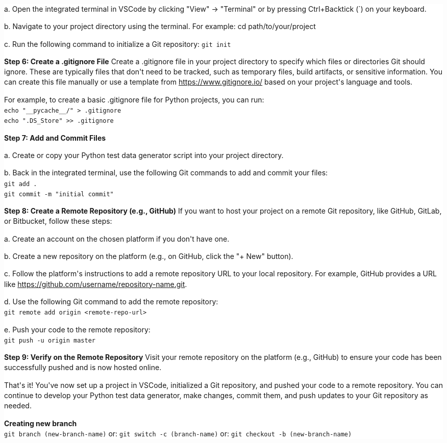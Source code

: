 a. Open the integrated terminal in VSCode by clicking "View" -> "Terminal" or by pressing Ctrl+Backtick (`) on your keyboard.

b. Navigate to your project directory using the terminal. For example:
cd path/to/your/project

c. Run the following command to initialize a Git repository:
`git init`

**Step 6: Create a .gitignore File**
Create a .gitignore file in your project directory to specify which files or directories Git should ignore. These are typically files that don't need to be tracked, such as temporary files, build artifacts, or sensitive information. You can create this file manually or use a template from https://www.gitignore.io/ based on your project's language and tools.

For example, to create a basic .gitignore file for Python projects, you can run:<br>
`echo "__pycache__/" > .gitignore`<br>
`echo ".DS_Store" >> .gitignore`

**Step 7: Add and Commit Files**

a. Create or copy your Python test data generator script into your project directory.

b. Back in the integrated terminal, use the following Git commands to add and commit your files:<br>
`git add .`<br>
`git commit -m "initial commit"`

**Step 8: Create a Remote Repository (e.g., GitHub)**
If you want to host your project on a remote Git repository, like GitHub, GitLab, or Bitbucket, follow these steps:

a. Create an account on the chosen platform if you don't have one.

b. Create a new repository on the platform (e.g., on GitHub, click the "+ New" button).

c. Follow the platform's instructions to add a remote repository URL to your local repository. For example, GitHub provides a URL like https://github.com/username/repository-name.git.

d. Use the following Git command to add the remote repository:<br>
`git remote add origin <remote-repo-url>`

e. Push your code to the remote repository:<br>
`git push -u origin master`

**Step 9: Verify on the Remote Repository**
Visit your remote repository on the platform (e.g., GitHub) to ensure your code has been successfully pushed and is now hosted online.

That's it! You've now set up a project in VSCode, initialized a Git repository, and pushed your code to a remote repository. You can continue to develop your Python test data generator, make changes, commit them, and push updates to your Git repository as needed.

**Creating new branch**<br>
`git branch (new-branch-name)`
or:
`git switch -c (branch-name)`
or:
`git checkout -b (new-branch-name)`
